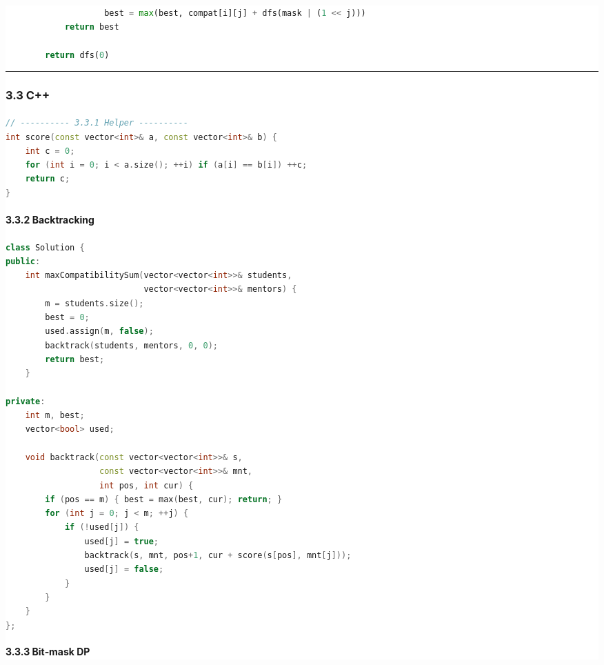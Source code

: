 ```python
                    best = max(best, compat[i][j] + dfs(mask | (1 << j)))
            return best

        return dfs(0)
```

---

### 3.3 C++

```cpp
// ---------- 3.3.1 Helper ----------
int score(const vector<int>& a, const vector<int>& b) {
    int c = 0;
    for (int i = 0; i < a.size(); ++i) if (a[i] == b[i]) ++c;
    return c;
}
```

#### 3.3.2 Backtracking

```cpp
class Solution {
public:
    int maxCompatibilitySum(vector<vector<int>>& students,
                            vector<vector<int>>& mentors) {
        m = students.size();
        best = 0;
        used.assign(m, false);
        backtrack(students, mentors, 0, 0);
        return best;
    }

private:
    int m, best;
    vector<bool> used;

    void backtrack(const vector<vector<int>>& s,
                   const vector<vector<int>>& mnt,
                   int pos, int cur) {
        if (pos == m) { best = max(best, cur); return; }
        for (int j = 0; j < m; ++j) {
            if (!used[j]) {
                used[j] = true;
                backtrack(s, mnt, pos+1, cur + score(s[pos], mnt[j]));
                used[j] = false;
            }
        }
    }
};
```

#### 3.3.3 Bit‑mask DP
